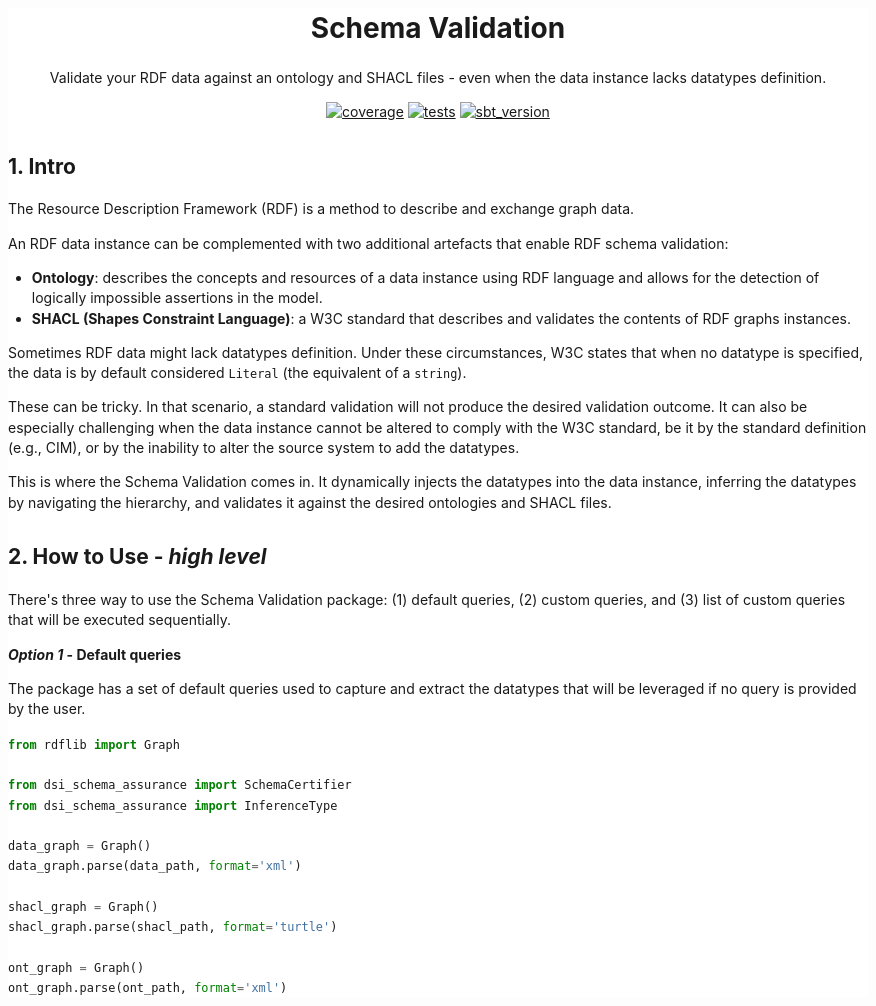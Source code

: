 <h1 align='center'>
    <strong> Schema Validation </strong>
</h1>

<p align='center'>
    Validate your RDF data against an ontology and SHACL files - even when the data instance lacks datatypes definition.
</p>


<div align="center">

  <a href="code coverage">![coverage](https://img.shields.io/badge/coverage-95%25-brightgreen)</a>
  <a href="tests">![tests](https://img.shields.io/badge/tests-67%20passed%2C%200%20failed-brightgreen)</a>
  <a href="python version">![sbt_version](https://img.shields.io/badge/python-3.10-blue?logo=python&logoColor=white)</a>

</div>

## **1. Intro**

The Resource Description Framework (RDF) is a method to describe and exchange graph data.

An RDF data instance can be complemented with two additional artefacts that enable RDF schema validation:

- **Ontology**: describes the concepts and resources of a data instance using RDF language and allows for the detection of logically impossible assertions in the model.
- **SHACL (Shapes Constraint Language)**: a W3C standard that describes and validates the contents of RDF graphs instances.

Sometimes RDF data might lack datatypes definition. Under these circumstances, W3C states that when no datatype is specified, the data is by default considered `Literal` (the equivalent of a `string`).

These can be tricky. In that scenario, a standard validation will not produce the desired validation outcome. It can also be especially challenging when the data instance cannot be altered to comply with the W3C standard, be it by the standard definition (e.g., CIM), or by the inability to alter the source system to add the datatypes.

This is where the Schema Validation comes in. It dynamically injects the datatypes into the data instance, inferring the datatypes by navigating the hierarchy, and validates it against the desired ontologies and SHACL files.

## **2. How to Use - _high level_**

There's three way to use the Schema Validation package: (1) default queries, (2) custom queries, and (3) list of custom queries that will be executed sequentially.

**_Option 1_ - Default queries**

The package has a set of default queries used to capture and extract the datatypes that will be leveraged if no query is provided by the user.

```python
from rdflib import Graph

from dsi_schema_assurance import SchemaCertifier
from dsi_schema_assurance import InferenceType

data_graph = Graph()
data_graph.parse(data_path, format='xml')

shacl_graph = Graph()
shacl_graph.parse(shacl_path, format='turtle')

ont_graph = Graph()
ont_graph.parse(ont_path, format='xml')
```